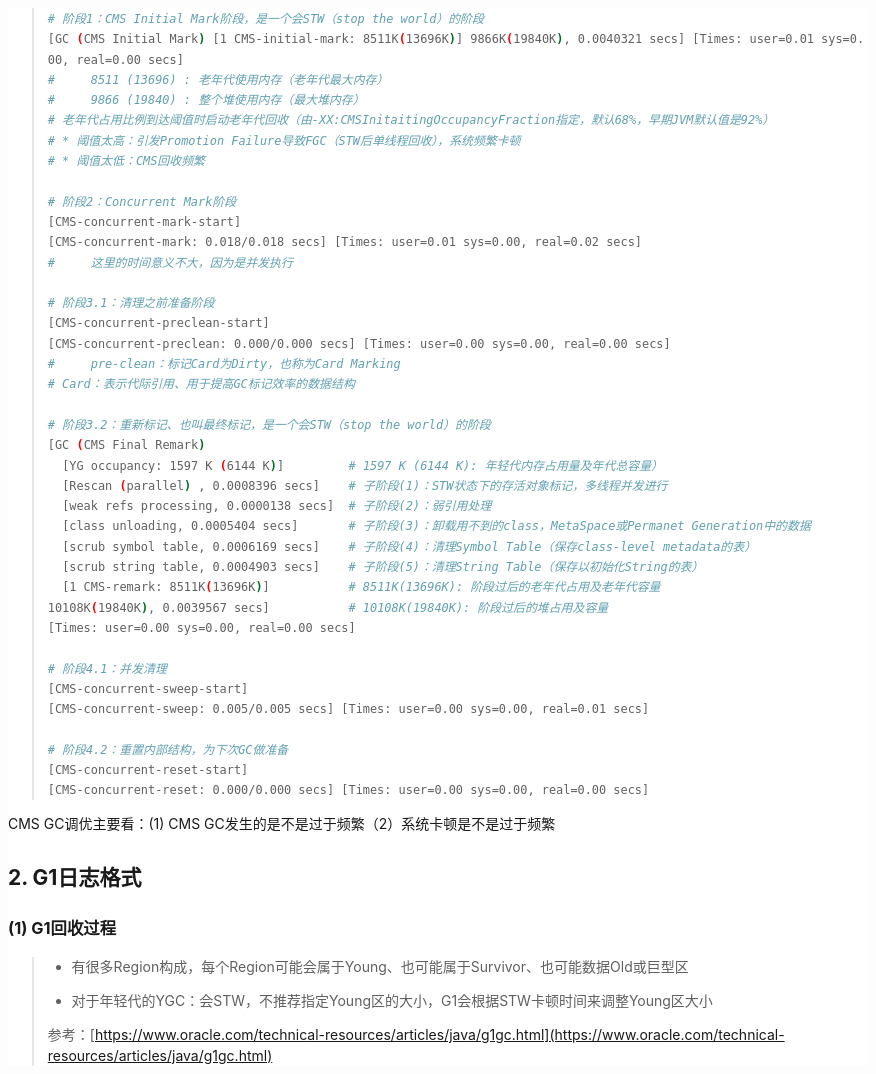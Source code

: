 > ~~~bash
> # 阶段1：CMS Initial Mark阶段，是一个会STW（stop the world）的阶段 
> [GC (CMS Initial Mark) [1 CMS-initial-mark: 8511K(13696K)] 9866K(19840K), 0.0040321 secs] [Times: user=0.01 sys=0.00, real=0.00 secs] 
> # 	8511 (13696) : 老年代使用内存（老年代最大内存）
> # 	9866 (19840) : 整个堆使用内存（最大堆内存）
> #	老年代占用比例到达阈值时启动老年代回收（由-XX:CMSInitaitingOccupancyFraction指定，默认68%，早期JVM默认值是92%）
> #	* 阈值太高：引发Promotion Failure导致FGC（STW后单线程回收），系统频繁卡顿
> #	* 阈值太低：CMS回收频繁
> 
> # 阶段2：Concurrent Mark阶段
> [CMS-concurrent-mark-start]
> [CMS-concurrent-mark: 0.018/0.018 secs] [Times: user=0.01 sys=0.00, real=0.02 secs] 
> # 	这里的时间意义不大，因为是并发执行
> 
> # 阶段3.1：清理之前准备阶段
> [CMS-concurrent-preclean-start]
> [CMS-concurrent-preclean: 0.000/0.000 secs] [Times: user=0.00 sys=0.00, real=0.00 secs] 
> # 	pre-clean：标记Card为Dirty，也称为Card Marking
> #	Card：表示代际引用、用于提高GC标记效率的数据结构
> 
> # 阶段3.2：重新标记、也叫最终标记，是一个会STW（stop the world）的阶段
> [GC (CMS Final Remark) 
> 	[YG occupancy: 1597 K (6144 K)]			# 1597 K (6144 K): 年轻代内存占用量及年代总容量）
> 	[Rescan (parallel) , 0.0008396 secs]	# 子阶段(1)：STW状态下的存活对象标记，多线程并发进行
> 	[weak refs processing, 0.0000138 secs]	# 子阶段(2)：弱引用处理
> 	[class unloading, 0.0005404 secs]		# 子阶段(3)：卸载用不到的class，MetaSpace或Permanet Generation中的数据
> 	[scrub symbol table, 0.0006169 secs]	# 子阶段(4)：清理Symbol Table（保存class-level metadata的表）
> 	[scrub string table, 0.0004903 secs]	# 子阶段(5)：清理String Table（保存以初始化String的表）
> 	[1 CMS-remark: 8511K(13696K)] 			# 8511K(13696K): 阶段过后的老年代占用及老年代容量
> 10108K(19840K), 0.0039567 secs] 			# 10108K(19840K): 阶段过后的堆占用及容量
> [Times: user=0.00 sys=0.00, real=0.00 secs] 
> 
> # 阶段4.1：并发清理
> [CMS-concurrent-sweep-start]
> [CMS-concurrent-sweep: 0.005/0.005 secs] [Times: user=0.00 sys=0.00, real=0.01 secs] 
> 
> # 阶段4.2：重置内部结构，为下次GC做准备
> [CMS-concurrent-reset-start]
> [CMS-concurrent-reset: 0.000/0.000 secs] [Times: user=0.00 sys=0.00, real=0.00 secs]
> ~~~

CMS GC调优主要看：(1) CMS GC发生的是不是过于频繁（2）系统卡顿是不是过于频繁

## 2. G1日志格式

### (1) G1回收过程

> * 有很多Region构成，每个Region可能会属于Young、也可能属于Survivor、也可能数据Old或巨型区
>
> * 对于年轻代的YGC：会STW，不推荐指定Young区的大小，G1会根据STW卡顿时间来调整Young区大小
>
> 参考：[https://www.oracle.com/technical-resources/articles/java/g1gc.html](https://www.oracle.com/technical-resources/articles/java/g1gc.html)
